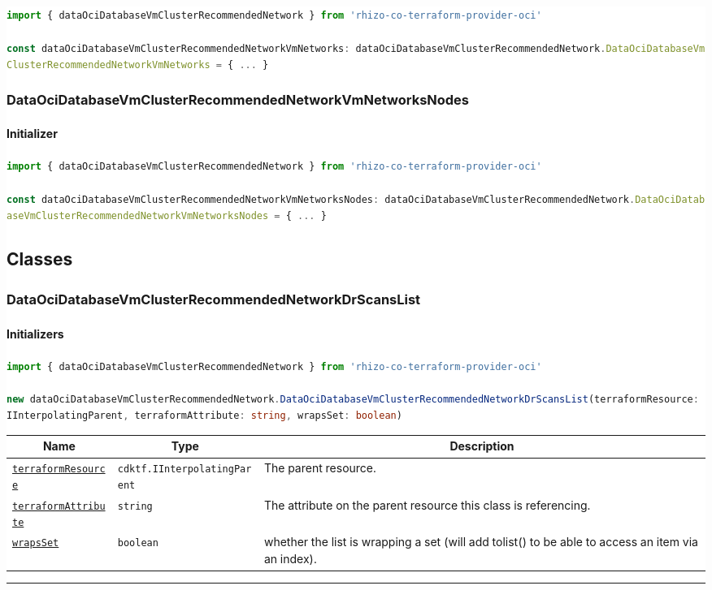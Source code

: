 ```typescript
import { dataOciDatabaseVmClusterRecommendedNetwork } from 'rhizo-co-terraform-provider-oci'

const dataOciDatabaseVmClusterRecommendedNetworkVmNetworks: dataOciDatabaseVmClusterRecommendedNetwork.DataOciDatabaseVmClusterRecommendedNetworkVmNetworks = { ... }
```


### DataOciDatabaseVmClusterRecommendedNetworkVmNetworksNodes <a name="DataOciDatabaseVmClusterRecommendedNetworkVmNetworksNodes" id="rhizo-co-terraform-provider-oci.dataOciDatabaseVmClusterRecommendedNetwork.DataOciDatabaseVmClusterRecommendedNetworkVmNetworksNodes"></a>

#### Initializer <a name="Initializer" id="rhizo-co-terraform-provider-oci.dataOciDatabaseVmClusterRecommendedNetwork.DataOciDatabaseVmClusterRecommendedNetworkVmNetworksNodes.Initializer"></a>

```typescript
import { dataOciDatabaseVmClusterRecommendedNetwork } from 'rhizo-co-terraform-provider-oci'

const dataOciDatabaseVmClusterRecommendedNetworkVmNetworksNodes: dataOciDatabaseVmClusterRecommendedNetwork.DataOciDatabaseVmClusterRecommendedNetworkVmNetworksNodes = { ... }
```


## Classes <a name="Classes" id="Classes"></a>

### DataOciDatabaseVmClusterRecommendedNetworkDrScansList <a name="DataOciDatabaseVmClusterRecommendedNetworkDrScansList" id="rhizo-co-terraform-provider-oci.dataOciDatabaseVmClusterRecommendedNetwork.DataOciDatabaseVmClusterRecommendedNetworkDrScansList"></a>

#### Initializers <a name="Initializers" id="rhizo-co-terraform-provider-oci.dataOciDatabaseVmClusterRecommendedNetwork.DataOciDatabaseVmClusterRecommendedNetworkDrScansList.Initializer"></a>

```typescript
import { dataOciDatabaseVmClusterRecommendedNetwork } from 'rhizo-co-terraform-provider-oci'

new dataOciDatabaseVmClusterRecommendedNetwork.DataOciDatabaseVmClusterRecommendedNetworkDrScansList(terraformResource: IInterpolatingParent, terraformAttribute: string, wrapsSet: boolean)
```

| **Name** | **Type** | **Description** |
| --- | --- | --- |
| <code><a href="#rhizo-co-terraform-provider-oci.dataOciDatabaseVmClusterRecommendedNetwork.DataOciDatabaseVmClusterRecommendedNetworkDrScansList.Initializer.parameter.terraformResource">terraformResource</a></code> | <code>cdktf.IInterpolatingParent</code> | The parent resource. |
| <code><a href="#rhizo-co-terraform-provider-oci.dataOciDatabaseVmClusterRecommendedNetwork.DataOciDatabaseVmClusterRecommendedNetworkDrScansList.Initializer.parameter.terraformAttribute">terraformAttribute</a></code> | <code>string</code> | The attribute on the parent resource this class is referencing. |
| <code><a href="#rhizo-co-terraform-provider-oci.dataOciDatabaseVmClusterRecommendedNetwork.DataOciDatabaseVmClusterRecommendedNetworkDrScansList.Initializer.parameter.wrapsSet">wrapsSet</a></code> | <code>boolean</code> | whether the list is wrapping a set (will add tolist() to be able to access an item via an index). |

---